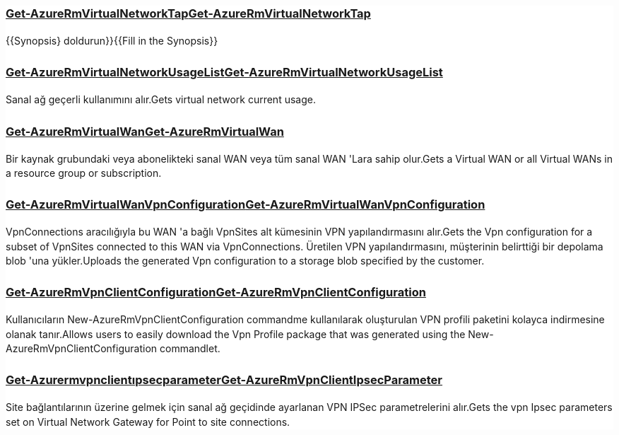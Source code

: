 ### [<span data-ttu-id="d9d5f-353">Get-AzureRmVirtualNetworkTap</span><span class="sxs-lookup"><span data-stu-id="d9d5f-353">Get-AzureRmVirtualNetworkTap</span></span>](Get-AzureRmVirtualNetworkTap.md)
<span data-ttu-id="d9d5f-354">{{Synopsis} doldurun}}</span><span class="sxs-lookup"><span data-stu-id="d9d5f-354">{{Fill in the Synopsis}}</span></span>

### [<span data-ttu-id="d9d5f-355">Get-AzureRmVirtualNetworkUsageList</span><span class="sxs-lookup"><span data-stu-id="d9d5f-355">Get-AzureRmVirtualNetworkUsageList</span></span>](Get-AzureRmVirtualNetworkUsageList.md)
<span data-ttu-id="d9d5f-356">Sanal ağ geçerli kullanımını alır.</span><span class="sxs-lookup"><span data-stu-id="d9d5f-356">Gets virtual network current usage.</span></span>

### [<span data-ttu-id="d9d5f-357">Get-AzureRmVirtualWan</span><span class="sxs-lookup"><span data-stu-id="d9d5f-357">Get-AzureRmVirtualWan</span></span>](Get-AzureRmVirtualWan.md)
<span data-ttu-id="d9d5f-358">Bir kaynak grubundaki veya abonelikteki sanal WAN veya tüm sanal WAN 'Lara sahip olur.</span><span class="sxs-lookup"><span data-stu-id="d9d5f-358">Gets a Virtual WAN or all Virtual WANs in a resource group or subscription.</span></span>

### [<span data-ttu-id="d9d5f-359">Get-AzureRmVirtualWanVpnConfiguration</span><span class="sxs-lookup"><span data-stu-id="d9d5f-359">Get-AzureRmVirtualWanVpnConfiguration</span></span>](Get-AzureRmVirtualWanVpnConfiguration.md)
<span data-ttu-id="d9d5f-360">VpnConnections aracılığıyla bu WAN 'a bağlı VpnSites alt kümesinin VPN yapılandırmasını alır.</span><span class="sxs-lookup"><span data-stu-id="d9d5f-360">Gets the Vpn configuration for a subset of VpnSites connected to this WAN via VpnConnections.</span></span> <span data-ttu-id="d9d5f-361">Üretilen VPN yapılandırmasını, müşterinin belirttiği bir depolama blob 'una yükler.</span><span class="sxs-lookup"><span data-stu-id="d9d5f-361">Uploads the generated Vpn configuration to a storage blob specified by the customer.</span></span>

### [<span data-ttu-id="d9d5f-362">Get-AzureRmVpnClientConfiguration</span><span class="sxs-lookup"><span data-stu-id="d9d5f-362">Get-AzureRmVpnClientConfiguration</span></span>](Get-AzureRmVpnClientConfiguration.md)
<span data-ttu-id="d9d5f-363">Kullanıcıların New-AzureRmVpnClientConfiguration commandme kullanılarak oluşturulan VPN profili paketini kolayca indirmesine olanak tanır.</span><span class="sxs-lookup"><span data-stu-id="d9d5f-363">Allows users to easily download the Vpn Profile package that was generated using the New-AzureRmVpnClientConfiguration commandlet.</span></span>

### [<span data-ttu-id="d9d5f-364">Get-Azurermvpnclientıpsecparameter</span><span class="sxs-lookup"><span data-stu-id="d9d5f-364">Get-AzureRmVpnClientIpsecParameter</span></span>](Get-AzureRmVpnClientIpsecParameter.md)
<span data-ttu-id="d9d5f-365">Site bağlantılarının üzerine gelmek için sanal ağ geçidinde ayarlanan VPN IPSec parametrelerini alır.</span><span class="sxs-lookup"><span data-stu-id="d9d5f-365">Gets the vpn Ipsec parameters set on Virtual Network Gateway for Point to site connections.</span></span>
